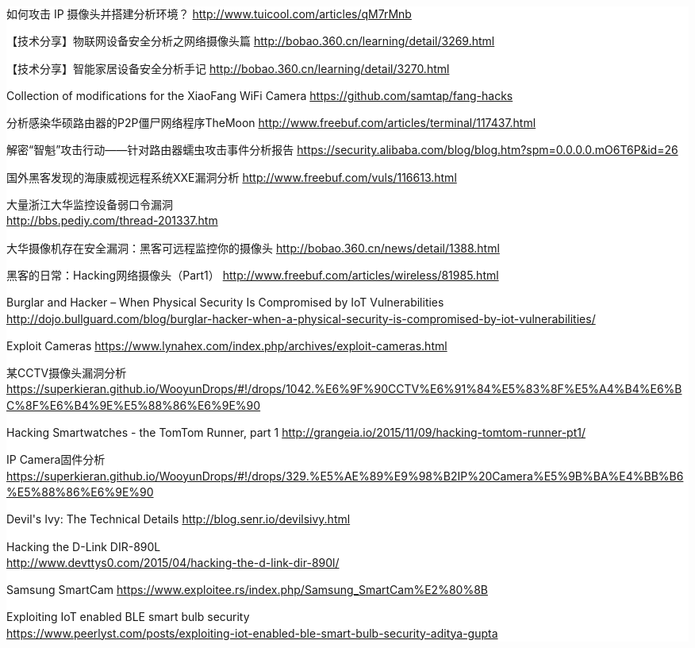 如何攻击 IP 摄像头并搭建分析环境？
http://www.tuicool.com/articles/qM7rMnb  

【技术分享】物联网设备安全分析之网络摄像头篇
http://bobao.360.cn/learning/detail/3269.html  

【技术分享】智能家居设备安全分析手记
http://bobao.360.cn/learning/detail/3270.html  

Collection of modifications for the XiaoFang WiFi Camera
https://github.com/samtap/fang-hacks  

分析感染华硕路由器的P2P僵尸网络程序TheMoon
http://www.freebuf.com/articles/terminal/117437.html  

解密“智魁”攻击行动——针对路由器蠕虫攻击事件分析报告 
https://security.alibaba.com/blog/blog.htm?spm=0.0.0.0.mO6T6P&id=26   

国外黑客发现的海康威视远程系统XXE漏洞分析
http://www.freebuf.com/vuls/116613.html  

大量浙江大华监控设备弱口令漏洞  
http://bbs.pediy.com/thread-201337.htm  

大华摄像机存在安全漏洞：黑客可远程监控你的摄像头
http://bobao.360.cn/news/detail/1388.html  

黑客的日常：Hacking网络摄像头（Part1） 
http://www.freebuf.com/articles/wireless/81985.html  

Burglar and Hacker – When Physical Security Is Compromised by IoT Vulnerabilities  
http://dojo.bullguard.com/blog/burglar-hacker-when-a-physical-security-is-compromised-by-iot-vulnerabilities/  

Exploit Cameras
https://www.lynahex.com/index.php/archives/exploit-cameras.html

某CCTV摄像头漏洞分析  
https://superkieran.github.io/WooyunDrops/#!/drops/1042.%E6%9F%90CCTV%E6%91%84%E5%83%8F%E5%A4%B4%E6%BC%8F%E6%B4%9E%E5%88%86%E6%9E%90  

Hacking Smartwatches - the TomTom Runner, part 1
http://grangeia.io/2015/11/09/hacking-tomtom-runner-pt1/   

IP Camera固件分析  
https://superkieran.github.io/WooyunDrops/#!/drops/329.%E5%AE%89%E9%98%B2IP%20Camera%E5%9B%BA%E4%BB%B6%E5%88%86%E6%9E%90  

Devil's Ivy: The Technical Details
http://blog.senr.io/devilsivy.html  

Hacking the D-Link DIR-890L  
http://www.devttys0.com/2015/04/hacking-the-d-link-dir-890l/  

Samsung SmartCam​
https://www.exploitee.rs/index.php/Samsung_SmartCam%E2%80%8B   

Exploiting IoT enabled BLE smart bulb security  
https://www.peerlyst.com/posts/exploiting-iot-enabled-ble-smart-bulb-security-aditya-gupta  
